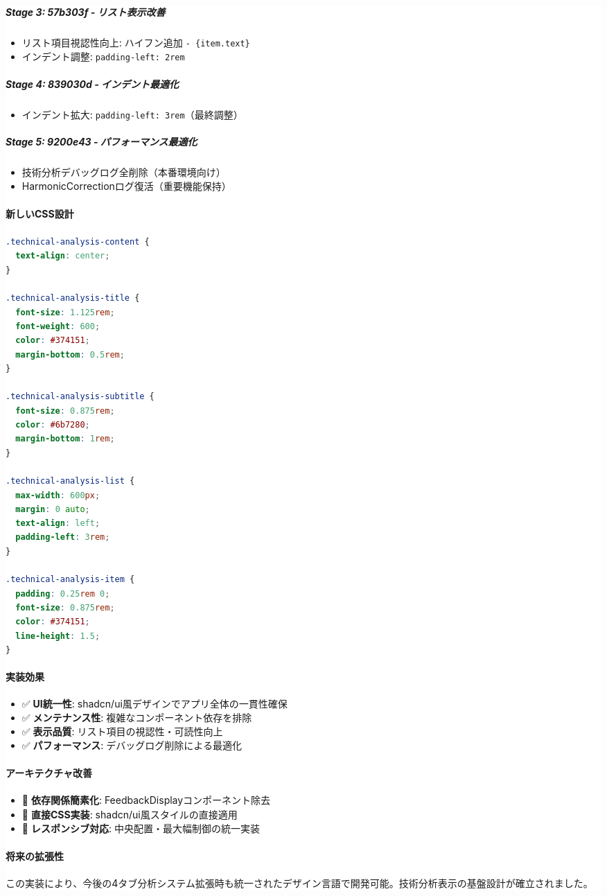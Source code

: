 ##### **Stage 3: 57b303f - リスト表示改善**
- リスト項目視認性向上: ハイフン追加 `- {item.text}`
- インデント調整: `padding-left: 2rem`

##### **Stage 4: 839030d - インデント最適化**
- インデント拡大: `padding-left: 3rem`（最終調整）

##### **Stage 5: 9200e43 - パフォーマンス最適化**
- 技術分析デバッグログ全削除（本番環境向け）
- HarmonicCorrectionログ復活（重要機能保持）

#### **新しいCSS設計**
```css
.technical-analysis-content {
  text-align: center;
}

.technical-analysis-title {
  font-size: 1.125rem;
  font-weight: 600;
  color: #374151;
  margin-bottom: 0.5rem;
}

.technical-analysis-subtitle {
  font-size: 0.875rem;
  color: #6b7280;
  margin-bottom: 1rem;
}

.technical-analysis-list {
  max-width: 600px;
  margin: 0 auto;
  text-align: left;
  padding-left: 3rem;
}

.technical-analysis-item {
  padding: 0.25rem 0;
  font-size: 0.875rem;
  color: #374151;
  line-height: 1.5;
}
```

#### **実装効果**
- ✅ **UI統一性**: shadcn/ui風デザインでアプリ全体の一貫性確保
- ✅ **メンテナンス性**: 複雑なコンポーネント依存を排除
- ✅ **表示品質**: リスト項目の視認性・可読性向上
- ✅ **パフォーマンス**: デバッグログ削除による最適化

#### **アーキテクチャ改善**
- 🔄 **依存関係簡素化**: FeedbackDisplayコンポーネント除去
- 🎨 **直接CSS実装**: shadcn/ui風スタイルの直接適用
- 📱 **レスポンシブ対応**: 中央配置・最大幅制御の統一実装

#### **将来の拡張性**
この実装により、今後の4タブ分析システム拡張時も統一されたデザイン言語で開発可能。技術分析表示の基盤設計が確立されました。